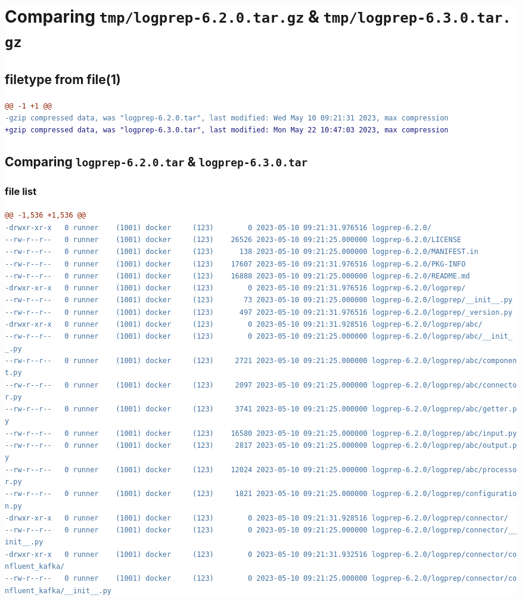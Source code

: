 # Comparing `tmp/logprep-6.2.0.tar.gz` & `tmp/logprep-6.3.0.tar.gz`

## filetype from file(1)

```diff
@@ -1 +1 @@
-gzip compressed data, was "logprep-6.2.0.tar", last modified: Wed May 10 09:21:31 2023, max compression
+gzip compressed data, was "logprep-6.3.0.tar", last modified: Mon May 22 10:47:03 2023, max compression
```

## Comparing `logprep-6.2.0.tar` & `logprep-6.3.0.tar`

### file list

```diff
@@ -1,536 +1,536 @@
-drwxr-xr-x   0 runner    (1001) docker     (123)        0 2023-05-10 09:21:31.976516 logprep-6.2.0/
--rw-r--r--   0 runner    (1001) docker     (123)    26526 2023-05-10 09:21:25.000000 logprep-6.2.0/LICENSE
--rw-r--r--   0 runner    (1001) docker     (123)      138 2023-05-10 09:21:25.000000 logprep-6.2.0/MANIFEST.in
--rw-r--r--   0 runner    (1001) docker     (123)    17607 2023-05-10 09:21:31.976516 logprep-6.2.0/PKG-INFO
--rw-r--r--   0 runner    (1001) docker     (123)    16888 2023-05-10 09:21:25.000000 logprep-6.2.0/README.md
-drwxr-xr-x   0 runner    (1001) docker     (123)        0 2023-05-10 09:21:31.976516 logprep-6.2.0/logprep/
--rw-r--r--   0 runner    (1001) docker     (123)       73 2023-05-10 09:21:25.000000 logprep-6.2.0/logprep/__init__.py
--rw-r--r--   0 runner    (1001) docker     (123)      497 2023-05-10 09:21:31.976516 logprep-6.2.0/logprep/_version.py
-drwxr-xr-x   0 runner    (1001) docker     (123)        0 2023-05-10 09:21:31.928516 logprep-6.2.0/logprep/abc/
--rw-r--r--   0 runner    (1001) docker     (123)        0 2023-05-10 09:21:25.000000 logprep-6.2.0/logprep/abc/__init__.py
--rw-r--r--   0 runner    (1001) docker     (123)     2721 2023-05-10 09:21:25.000000 logprep-6.2.0/logprep/abc/component.py
--rw-r--r--   0 runner    (1001) docker     (123)     2097 2023-05-10 09:21:25.000000 logprep-6.2.0/logprep/abc/connector.py
--rw-r--r--   0 runner    (1001) docker     (123)     3741 2023-05-10 09:21:25.000000 logprep-6.2.0/logprep/abc/getter.py
--rw-r--r--   0 runner    (1001) docker     (123)    16580 2023-05-10 09:21:25.000000 logprep-6.2.0/logprep/abc/input.py
--rw-r--r--   0 runner    (1001) docker     (123)     2817 2023-05-10 09:21:25.000000 logprep-6.2.0/logprep/abc/output.py
--rw-r--r--   0 runner    (1001) docker     (123)    12024 2023-05-10 09:21:25.000000 logprep-6.2.0/logprep/abc/processor.py
--rw-r--r--   0 runner    (1001) docker     (123)     1821 2023-05-10 09:21:25.000000 logprep-6.2.0/logprep/configuration.py
-drwxr-xr-x   0 runner    (1001) docker     (123)        0 2023-05-10 09:21:31.928516 logprep-6.2.0/logprep/connector/
--rw-r--r--   0 runner    (1001) docker     (123)        0 2023-05-10 09:21:25.000000 logprep-6.2.0/logprep/connector/__init__.py
-drwxr-xr-x   0 runner    (1001) docker     (123)        0 2023-05-10 09:21:31.932516 logprep-6.2.0/logprep/connector/confluent_kafka/
--rw-r--r--   0 runner    (1001) docker     (123)        0 2023-05-10 09:21:25.000000 logprep-6.2.0/logprep/connector/confluent_kafka/__init__.py
```